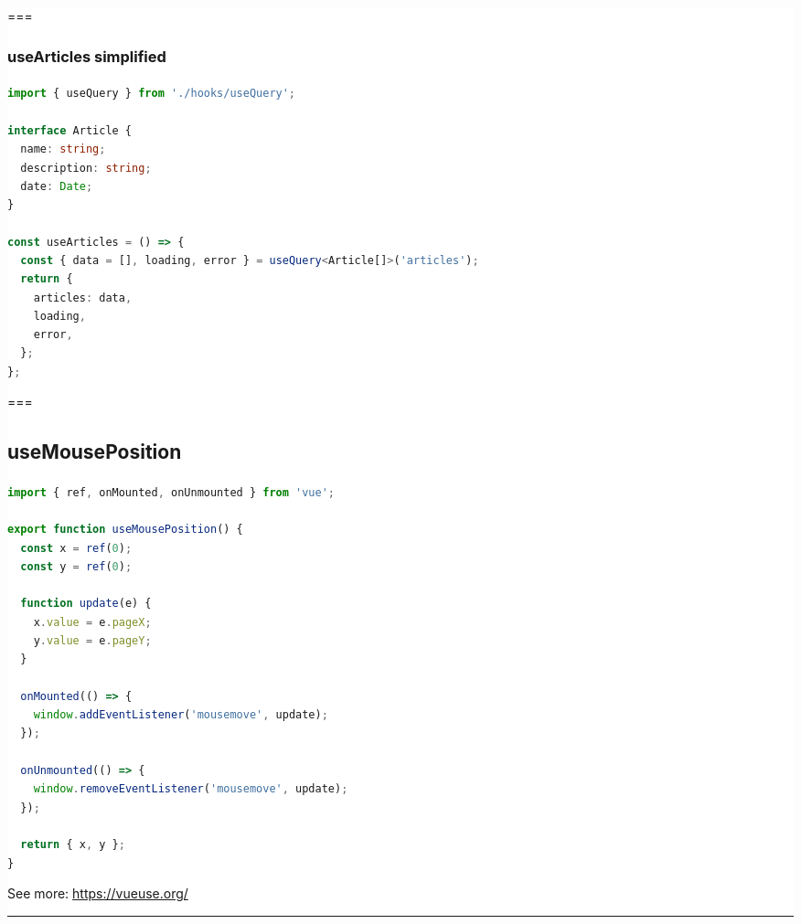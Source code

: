 ===

### useArticles simplified


```ts
import { useQuery } from './hooks/useQuery';

interface Article {
  name: string;
  description: string;
  date: Date;
}

const useArticles = () => {
  const { data = [], loading, error } = useQuery<Article[]>('articles');
  return {
    articles: data,
    loading,
    error,
  };
};
```

===

## useMousePosition

```ts
import { ref, onMounted, onUnmounted } from 'vue';

export function useMousePosition() {
  const x = ref(0);
  const y = ref(0);

  function update(e) {
    x.value = e.pageX;
    y.value = e.pageY;
  }

  onMounted(() => {
    window.addEventListener('mousemove', update);
  });

  onUnmounted(() => {
    window.removeEventListener('mousemove', update);
  });

  return { x, y };
}
```

See more: https://vueuse.org/

---